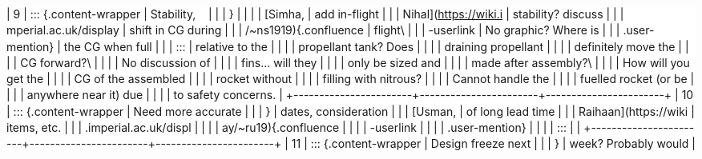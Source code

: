| 9                     | ::: {.content-wrapper | Stability,            |
|                       | }                     |                       |
|                       | [Simha,               | add in-flight         |
|                       | Nihal](https://wiki.i | stability? discuss    |
|                       | mperial.ac.uk/display | shift in CG during    |
|                       | /~ns1919){.confluence | flight\               |
|                       | -userlink             | No graphic? Where is  |
|                       | .user-mention}        | the CG when full      |
|                       | :::                   | relative to the       |
|                       |                       | propellant tank? Does |
|                       |                       | draining propellant   |
|                       |                       | definitely move the   |
|                       |                       | CG forward?\          |
|                       |                       | No discussion of      |
|                       |                       | fins\... will they    |
|                       |                       | only be sized and     |
|                       |                       | made after assembly?\ |
|                       |                       | How will you get the  |
|                       |                       | CG of the assembled   |
|                       |                       | rocket without        |
|                       |                       | filling with nitrous? |
|                       |                       | Cannot handle the     |
|                       |                       | fuelled rocket (or be |
|                       |                       | anywhere near it) due |
|                       |                       | to safety concerns.   |
+-----------------------+-----------------------+-----------------------+
| 10                    | ::: {.content-wrapper | Need more accurate    |
|                       | }                     | dates, consideration  |
|                       | [Usman,               | of long lead time     |
|                       | Raihaan](https://wiki | items, etc.           |
|                       | .imperial.ac.uk/displ |                       |
|                       | ay/~ru19){.confluence |                       |
|                       | -userlink             |                       |
|                       | .user-mention}        |                       |
|                       | :::                   |                       |
+-----------------------+-----------------------+-----------------------+
| 11                    | ::: {.content-wrapper | Design freeze next    |
|                       | }                     | week? Probably would  |
